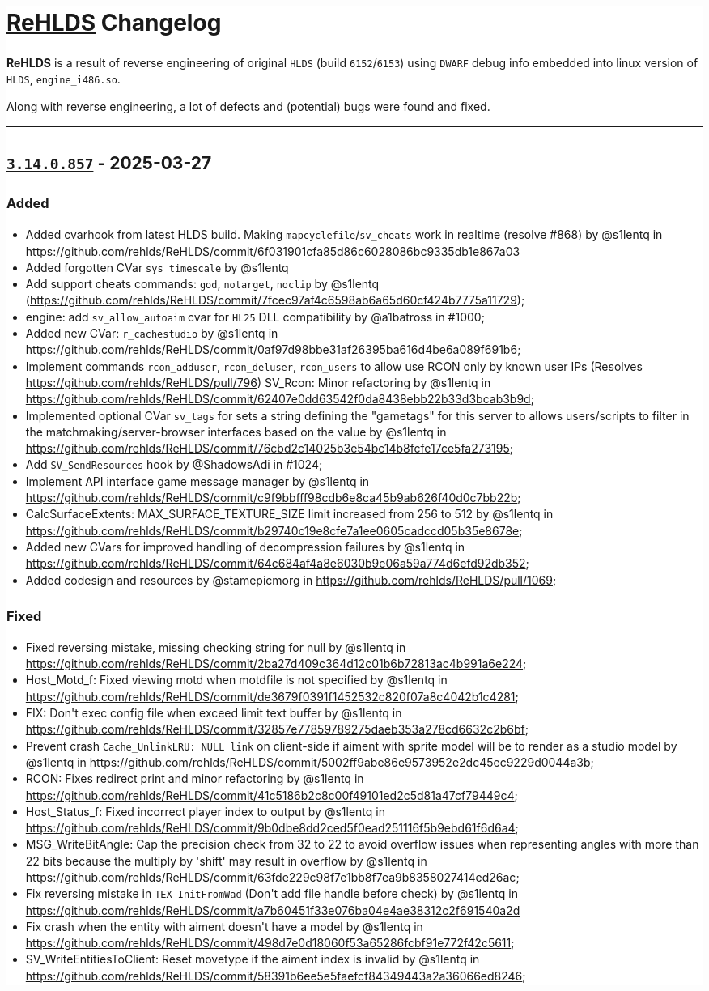 # [ReHLDS](https://github.com/ReHLDS/ReHLDS) Changelog

**ReHLDS** is a result of reverse engineering of original `HLDS` (build `6152`/`6153`) using `DWARF` debug info embedded into linux version of `HLDS`, `engine_i486.so`.

Along with reverse engineering, a lot of defects and (potential) bugs were found and fixed.

---

## [`3.14.0.857`](https://github.com/rehlds/rehlds/releases/tag/3.14.0.857) - 2025-03-27

### Added
- Added cvarhook from latest HLDS build. Making `mapcyclefile`/`sv_cheats` work in realtime (resolve #868) by @s1lentq in https://github.com/rehlds/ReHLDS/commit/6f031901cfa85d86c6028086bc9335db1e867a03
- Added forgotten CVar `sys_timescale` by @s1lentq  
- Add support cheats commands: `god`, `notarget`, `noclip` by @s1lentq (https://github.com/rehlds/ReHLDS/commit/7fcec97af4c6598ab6a65d60cf424b7775a11729);
- engine: add `sv_allow_autoaim` cvar for `HL25` DLL compatibility by @a1batross in #1000;
- Added new CVar: `r_cachestudio` by @s1lentq in https://github.com/rehlds/ReHLDS/commit/0af97d98bbe31af26395ba616d4be6a089f691b6;
- Implement commands `rcon_adduser`, `rcon_deluser`, `rcon_users` to allow use RCON only by known user IPs (Resolves https://github.com/rehlds/ReHLDS/pull/796)
SV_Rcon: Minor refactoring by @s1lentq in https://github.com/rehlds/ReHLDS/commit/62407e0dd63542f0da8438ebb22b33d3bcab3b9d;
- Implemented optional CVar `sv_tags` for sets a string defining the "gametags" for this server to allows users/scripts to filter in the matchmaking/server-browser interfaces based on the value by @s1lentq in https://github.com/rehlds/ReHLDS/commit/76cbd2c14025b3e54bc14b8fcfe17ce5fa273195;
- Add `SV_SendResources` hook by @ShadowsAdi in #1024;
- Implement API interface game message manager by @s1lentq in https://github.com/rehlds/ReHLDS/commit/c9f9bbfff98cdb6e8ca45b9ab626f40d0c7bb22b;
- CalcSurfaceExtents: MAX_SURFACE_TEXTURE_SIZE limit increased from 256 to 512 by @s1lentq in https://github.com/rehlds/ReHLDS/commit/b29740c19e8cfe7a1ee0605cadccd05b35e8678e;
- Added new CVars for improved handling of decompression failures by @s1lentq in https://github.com/rehlds/ReHLDS/commit/64c684af4a8e6030b9e06a59a774d6efd92db352;
- Added codesign and resources by @stamepicmorg in https://github.com/rehlds/ReHLDS/pull/1069;


### Fixed
- Fixed reversing mistake, missing checking string for null by @s1lentq in https://github.com/rehlds/ReHLDS/commit/2ba27d409c364d12c01b6b72813ac4b991a6e224;
- Host_Motd_f: Fixed viewing motd when motdfile is not specified by @s1lentq in https://github.com/rehlds/ReHLDS/commit/de3679f0391f1452532c820f07a8c4042b1c4281;
- FIX: Don't exec config file when exceed limit text buffer by @s1lentq in https://github.com/rehlds/ReHLDS/commit/32857e77859789275daeb353a278cd6632c2b6bf;
- Prevent crash `Cache_UnlinkLRU: NULL link` on client-side if aiment with sprite model will be to render as a studio model by @s1lentq in https://github.com/rehlds/ReHLDS/commit/5002ff9abe86e9573952e2dc45ec9229d0044a3b;
- RCON: Fixes redirect print and minor refactoring by @s1lentq in https://github.com/rehlds/ReHLDS/commit/41c5186b2c8c00f49101ed2c5d81a47cf79449c4;
- Host_Status_f: Fixed incorrect player index to output by @s1lentq in https://github.com/rehlds/ReHLDS/commit/9b0dbe8dd2ced5f0ead251116f5b9ebd61f6d6a4;
- MSG_WriteBitAngle: Cap the precision check from 32 to 22 to avoid overflow issues when representing angles with more than 22 bits because the multiply by 'shift' may result in overflow by @s1lentq in https://github.com/rehlds/ReHLDS/commit/63fde229c98f7e1bb8f7ea9b8358027414ed26ac;
- Fix reversing mistake in `TEX_InitFromWad` (Don't add file handle before check) by @s1lentq in https://github.com/rehlds/ReHLDS/commit/a7b60451f33e076ba04e4ae38312c2f691540a2d
- Fix crash when the entity with aiment doesn't have a model by @s1lentq in https://github.com/rehlds/ReHLDS/commit/498d7e0d18060f53a65286fcbf91e772f42c5611;
- SV_WriteEntitiesToClient: Reset movetype if the aiment index is invalid by @s1lentq in https://github.com/rehlds/ReHLDS/commit/58391b6ee5e5faefcf84349443a2a36066ed8246;
